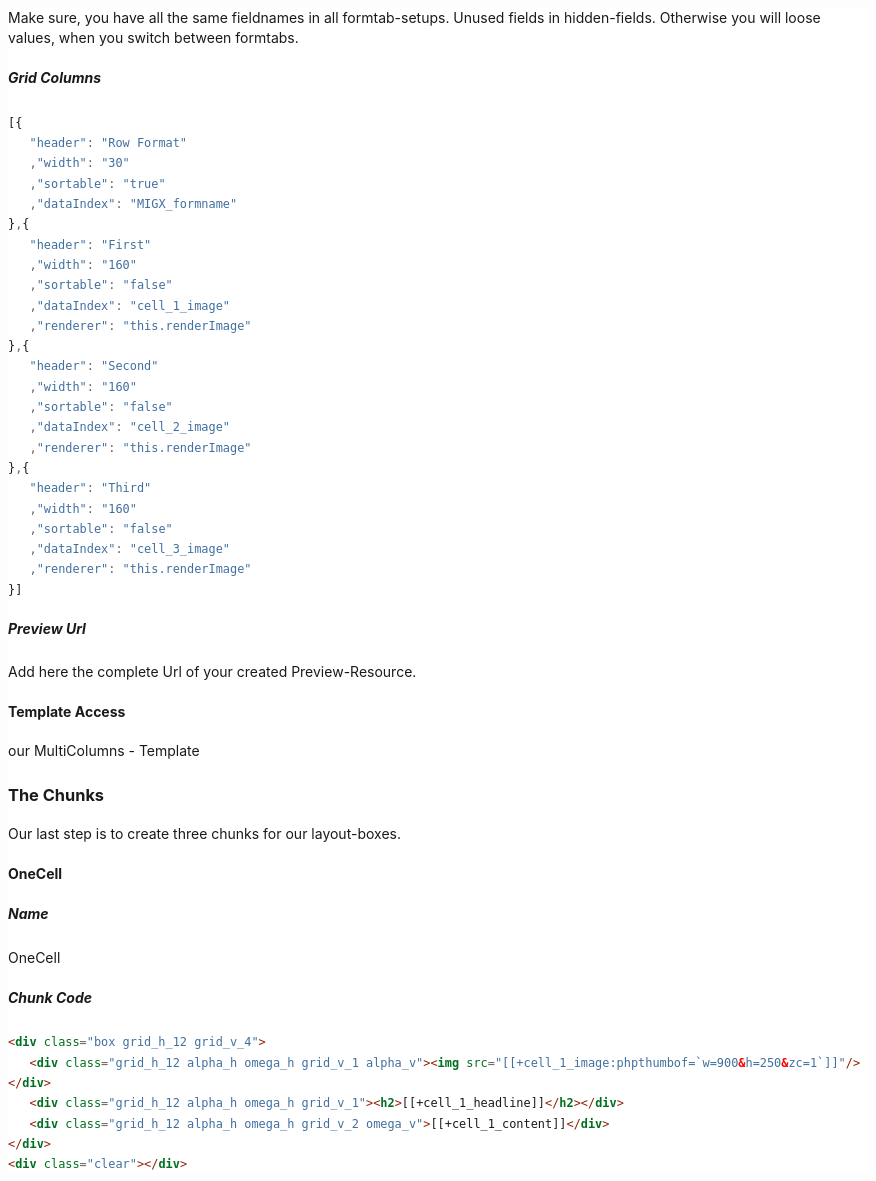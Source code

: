  

 Make sure, you have all the same fieldnames in all formtab-setups. Unused fields in hidden-fields. Otherwise you will loose values, when you switch between formtabs. 

#####  Grid Columns 

 ``` javascript 
[{
    "header": "Row Format"
    ,"width": "30"
    ,"sortable": "true"
    ,"dataIndex": "MIGX_formname"
},{
    "header": "First"
    ,"width": "160"
    ,"sortable": "false"
    ,"dataIndex": "cell_1_image"
    ,"renderer": "this.renderImage"
},{
    "header": "Second"
    ,"width": "160"
    ,"sortable": "false"
    ,"dataIndex": "cell_2_image"
    ,"renderer": "this.renderImage"
},{
    "header": "Third"
    ,"width": "160"
    ,"sortable": "false"
    ,"dataIndex": "cell_3_image"
    ,"renderer": "this.renderImage"
}]

```

#####  Preview Url 

 Add here the complete Url of your created Preview-Resource.

####  Template Access 

 our MultiColumns - Template

###  The Chunks 

 Our last step is to create three chunks for our layout-boxes.

####  OneCell 

#####  Name 

 OneCell

#####  Chunk Code 

 ``` html 
<div class="box grid_h_12 grid_v_4">
    <div class="grid_h_12 alpha_h omega_h grid_v_1 alpha_v"><img src="[[+cell_1_image:phpthumbof=`w=900&h=250&zc=1`]]"/></div>
    <div class="grid_h_12 alpha_h omega_h grid_v_1"><h2>[[+cell_1_headline]]</h2></div>
    <div class="grid_h_12 alpha_h omega_h grid_v_2 omega_v">[[+cell_1_content]]</div>
</div>
<div class="clear"></div>

```
